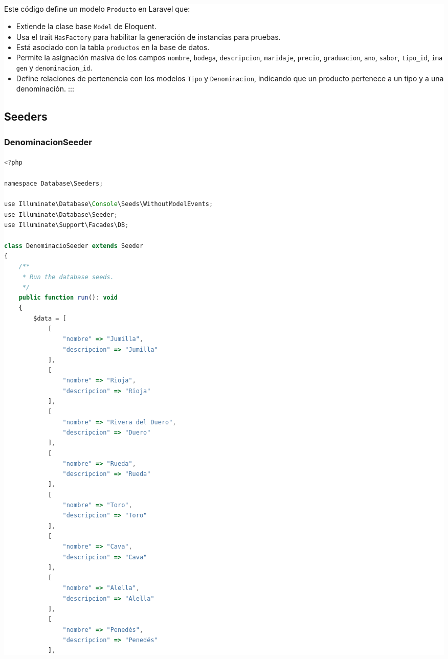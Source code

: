 Este código define un modelo `Producto` en Laravel que:
- Extiende la clase base `Model` de Eloquent.
- Usa el trait `HasFactory` para habilitar la generación de instancias para pruebas.
- Está asociado con la tabla `productos` en la base de datos.
- Permite la asignación masiva de los campos `nombre`, `bodega`, `descripcion`, `maridaje`, `precio`, `graduacion`, `ano`, `sabor`, `tipo_id`, `imagen` y `denominacion_id`.
- Define relaciones de pertenencia con los modelos `Tipo` y `Denominacion`, indicando que un producto pertenece a un tipo y a una denominación.
:::


## Seeders

### DenominacionSeeder

```js
<?php

namespace Database\Seeders;

use Illuminate\Database\Console\Seeds\WithoutModelEvents;
use Illuminate\Database\Seeder;
use Illuminate\Support\Facades\DB;

class DenominacioSeeder extends Seeder
{
    /**
     * Run the database seeds.
     */
    public function run(): void
    {
        $data = [
            [
                "nombre" => "Jumilla",
                "descripcion" => "Jumilla"
            ],
            [
                "nombre" => "Rioja",
                "descripcion" => "Rioja"
            ],
            [
                "nombre" => "Rivera del Duero",
                "descripcion" => "Duero"
            ],
            [
                "nombre" => "Rueda",
                "descripcion" => "Rueda"
            ],
            [
                "nombre" => "Toro",
                "descripcion" => "Toro"
            ],
            [
                "nombre" => "Cava",
                "descripcion" => "Cava"
            ],
            [
                "nombre" => "Alella",
                "descripcion" => "Alella"
            ],
            [
                "nombre" => "Penedés",
                "descripcion" => "Penedés"
            ],
```